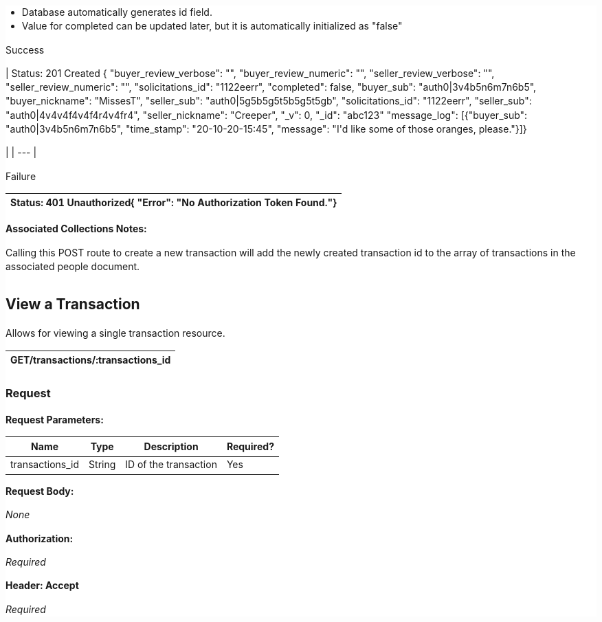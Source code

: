 - Database automatically generates id field.
- Value for completed can be updated later, but it is automatically initialized as &quot;false&quot;

Success

| Status: 201 Created
{ &quot;buyer\_review\_verbose&quot;: &quot;&quot;, &quot;buyer\_review\_numeric&quot;: &quot;&quot;, &quot;seller\_review\_verbose&quot;: &quot;&quot;, &quot;seller\_review\_numeric&quot;: &quot;&quot;, &quot;solicitations\_id&quot;: &quot;1122eerr&quot;, &quot;completed&quot;: false, &quot;buyer\_sub&quot;: &quot;auth0|3v4b5n6m7n6b5&quot;, &quot;buyer\_nickname&quot;: &quot;MissesT&quot;, &quot;seller\_sub&quot;: &quot;auth0|5g5b5g5t5b5g5t5gb&quot;, &quot;solicitations\_id&quot;: &quot;1122eerr&quot;, &quot;seller\_sub&quot;: &quot;auth0|4v4v4f4v4f4r4v4fr4&quot;, &quot;seller\_nickname&quot;: &quot;Creeper&quot;, &quot;\_v&quot;: 0, &quot;\_id&quot;: &quot;abc123&quot; &quot;message\_log&quot;: [{&quot;buyer\_sub&quot;: &quot;auth0|3v4b5n6m7n6b5&quot;, &quot;time\_stamp&quot;: &quot;20-10-20-15:45&quot;, &quot;message&quot;: &quot;I&#39;d like some of those oranges, please.&quot;}]}

 |
| --- |

Failure

| Status: 401 Unauthorized{ &quot;Error&quot;: &quot;No Authorization Token Found.&quot;} |
| --- |

**Associated Collections Notes:**

Calling this POST route to create a new transaction will add the newly created transaction id to the array of transactions in the associated people document.

## View a Transaction

Allows for viewing a single transaction resource.

| GET/transactions/:transactions\_id |
| --- |

### Request

**Request Parameters:**

| **Name** | **Type** | **Description** | **Required?** |
| --- | --- | --- | --- |
| transactions\_id | String | ID of the transaction | Yes |

**Request Body:**

_None_

**Authorization:**

_Required_

**Header: Accept**

_Required_
